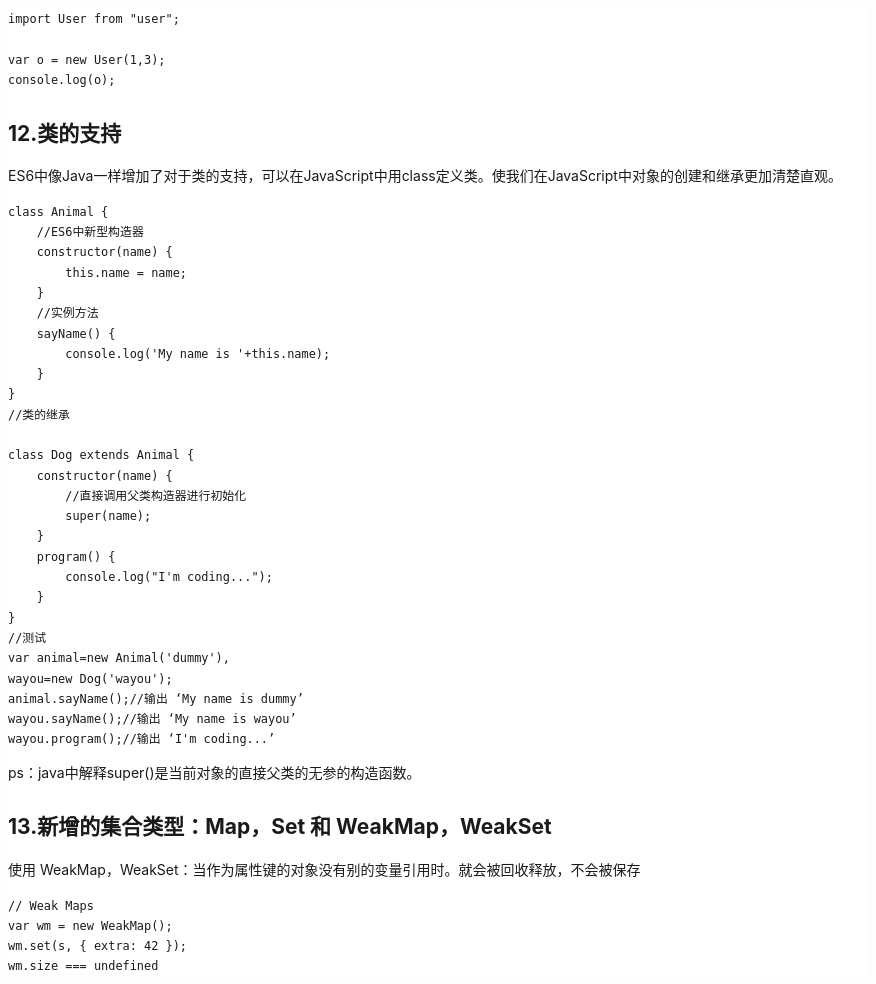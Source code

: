     import User from "user";
    
    var o = new User(1,3);
    console.log(o);
    


## 12.类的支持

ES6中像Java一样增加了对于类的支持，可以在JavaScript中用class定义类。使我们在JavaScript中对象的创建和继承更加清楚直观。


    class Animal {
        //ES6中新型构造器
        constructor(name) {
            this.name = name;
        }
        //实例方法
        sayName() {
            console.log('My name is '+this.name);
        }
    }
    //类的继承
    
    class Dog extends Animal {
        constructor(name) {
            //直接调用父类构造器进行初始化
            super(name);
        }
        program() {
            console.log("I'm coding...");
        }
    }
    //测试
    var animal=new Animal('dummy'),
    wayou=new Dog('wayou');
    animal.sayName();//输出 ‘My name is dummy’
    wayou.sayName();//输出 ‘My name is wayou’
    wayou.program();//输出 ‘I'm coding...’
    
    



ps：java中解释super()是当前对象的直接父类的无参的构造函数。



## 13.新增的集合类型：Map，Set 和 WeakMap，WeakSet



使用 WeakMap，WeakSet：当作为属性键的对象没有别的变量引用时。就会被回收释放，不会被保存


    // Weak Maps
    var wm = new WeakMap();
    wm.set(s, { extra: 42 });
    wm.size === undefined
    